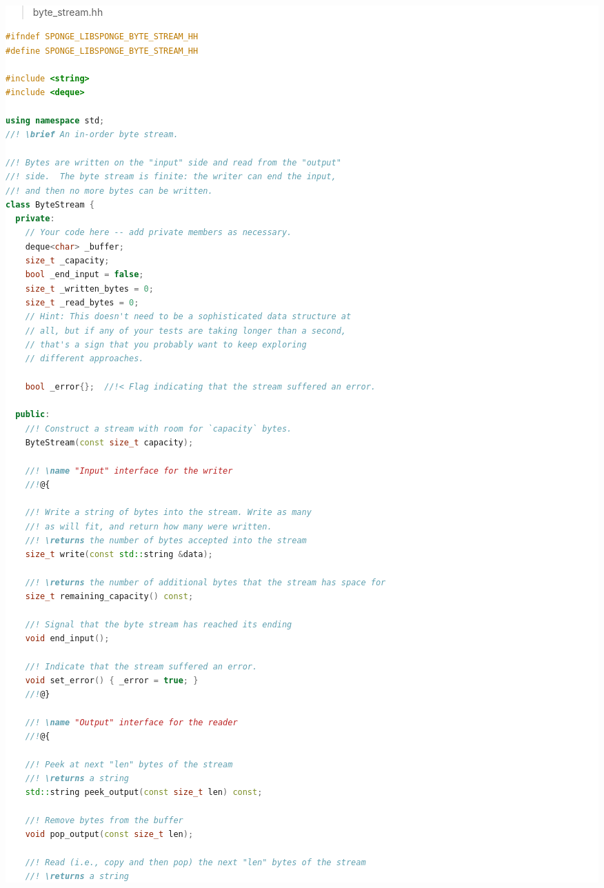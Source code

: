 > byte_stream.hh

```C++
#ifndef SPONGE_LIBSPONGE_BYTE_STREAM_HH
#define SPONGE_LIBSPONGE_BYTE_STREAM_HH

#include <string>
#include <deque>

using namespace std;
//! \brief An in-order byte stream.

//! Bytes are written on the "input" side and read from the "output"
//! side.  The byte stream is finite: the writer can end the input,
//! and then no more bytes can be written.
class ByteStream {
  private:
    // Your code here -- add private members as necessary.
    deque<char> _buffer;
    size_t _capacity;
    bool _end_input = false;
    size_t _written_bytes = 0;
    size_t _read_bytes = 0;
    // Hint: This doesn't need to be a sophisticated data structure at
    // all, but if any of your tests are taking longer than a second,
    // that's a sign that you probably want to keep exploring
    // different approaches.

    bool _error{};  //!< Flag indicating that the stream suffered an error.

  public:
    //! Construct a stream with room for `capacity` bytes.
    ByteStream(const size_t capacity);

    //! \name "Input" interface for the writer
    //!@{

    //! Write a string of bytes into the stream. Write as many
    //! as will fit, and return how many were written.
    //! \returns the number of bytes accepted into the stream
    size_t write(const std::string &data);

    //! \returns the number of additional bytes that the stream has space for
    size_t remaining_capacity() const;

    //! Signal that the byte stream has reached its ending
    void end_input();

    //! Indicate that the stream suffered an error.
    void set_error() { _error = true; }
    //!@}

    //! \name "Output" interface for the reader
    //!@{

    //! Peek at next "len" bytes of the stream
    //! \returns a string
    std::string peek_output(const size_t len) const;

    //! Remove bytes from the buffer
    void pop_output(const size_t len);

    //! Read (i.e., copy and then pop) the next "len" bytes of the stream
    //! \returns a string
```